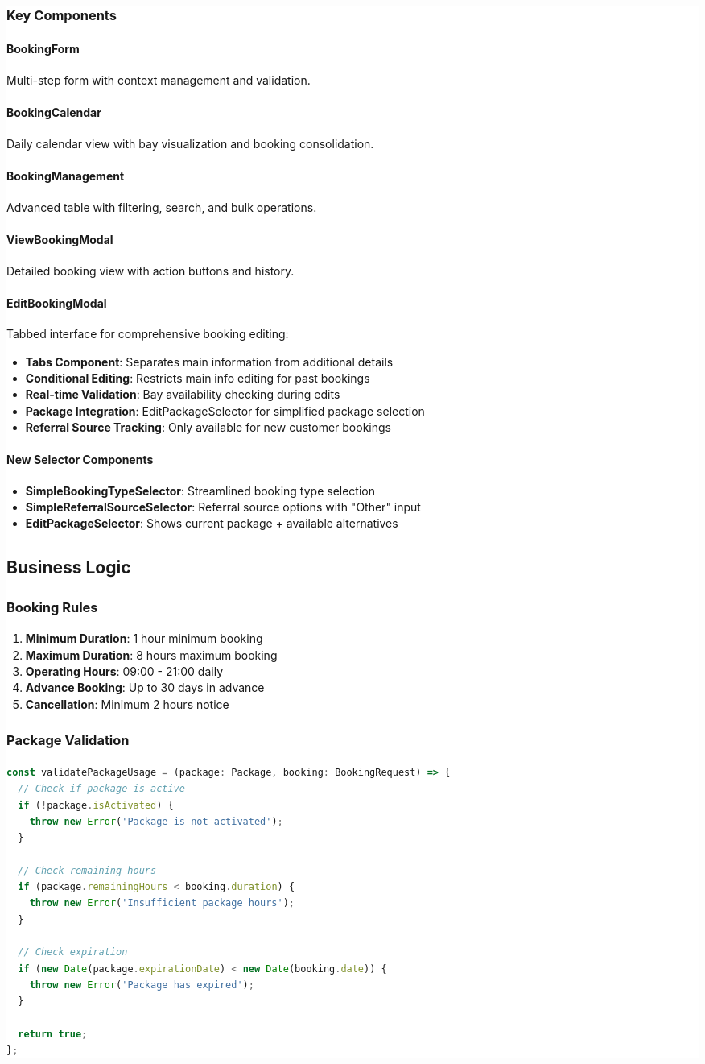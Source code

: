 ### Key Components

#### BookingForm
Multi-step form with context management and validation.

#### BookingCalendar
Daily calendar view with bay visualization and booking consolidation.

#### BookingManagement
Advanced table with filtering, search, and bulk operations.

#### ViewBookingModal
Detailed booking view with action buttons and history.

#### EditBookingModal
Tabbed interface for comprehensive booking editing:
- **Tabs Component**: Separates main information from additional details
- **Conditional Editing**: Restricts main info editing for past bookings
- **Real-time Validation**: Bay availability checking during edits
- **Package Integration**: EditPackageSelector for simplified package selection
- **Referral Source Tracking**: Only available for new customer bookings

#### New Selector Components
- **SimpleBookingTypeSelector**: Streamlined booking type selection
- **SimpleReferralSourceSelector**: Referral source options with "Other" input
- **EditPackageSelector**: Shows current package + available alternatives

## Business Logic

### Booking Rules
1. **Minimum Duration**: 1 hour minimum booking
2. **Maximum Duration**: 8 hours maximum booking
3. **Operating Hours**: 09:00 - 21:00 daily
4. **Advance Booking**: Up to 30 days in advance
5. **Cancellation**: Minimum 2 hours notice

### Package Validation
```typescript
const validatePackageUsage = (package: Package, booking: BookingRequest) => {
  // Check if package is active
  if (!package.isActivated) {
    throw new Error('Package is not activated');
  }
  
  // Check remaining hours
  if (package.remainingHours < booking.duration) {
    throw new Error('Insufficient package hours');
  }
  
  // Check expiration
  if (new Date(package.expirationDate) < new Date(booking.date)) {
    throw new Error('Package has expired');
  }
  
  return true;
};
```
